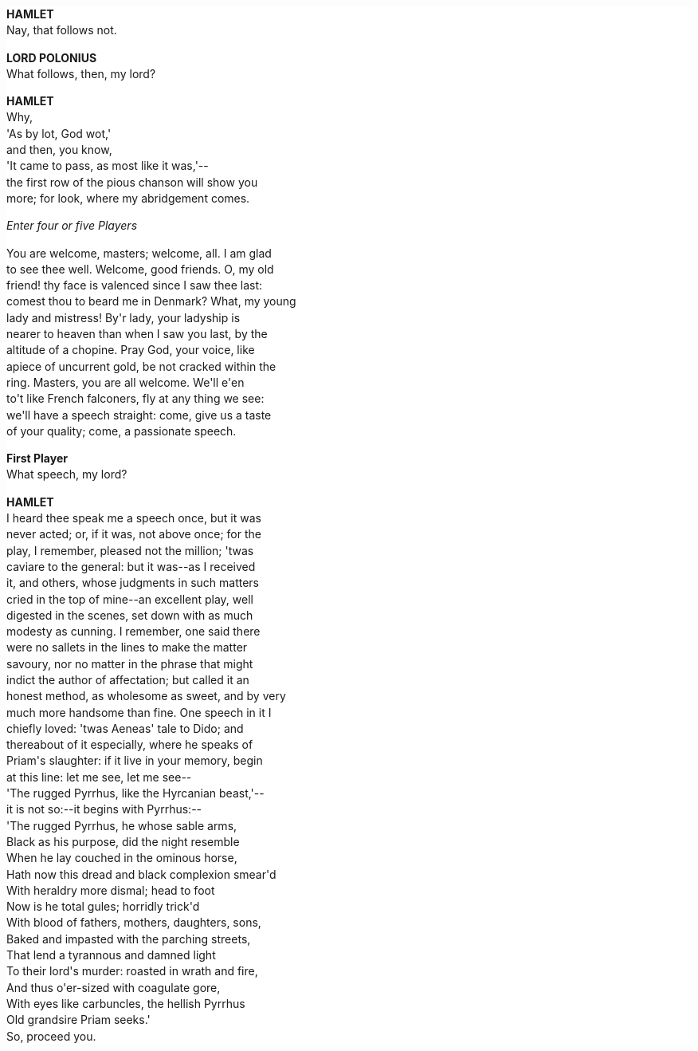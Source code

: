 **HAMLET**  
Nay, that follows not.  

**LORD POLONIUS**  
What follows, then, my lord?  

**HAMLET**  
Why,  
'As by lot, God wot,'  
and then, you know,  
'It came to pass, as most like it was,'\--  
the first row of the pious chanson will show you  
more; for look, where my abridgement comes.  

_Enter four or five Players_

You are welcome, masters; welcome, all. I am glad  
to see thee well. Welcome, good friends. O, my old  
friend! thy face is valenced since I saw thee last:  
comest thou to beard me in Denmark? What, my young  
lady and mistress! By'r lady, your ladyship is  
nearer to heaven than when I saw you last, by the  
altitude of a chopine. Pray God, your voice, like  
apiece of uncurrent gold, be not cracked within the  
ring. Masters, you are all welcome. We'll e'en  
to't like French falconers, fly at any thing we see:  
we'll have a speech straight: come, give us a taste  
of your quality; come, a passionate speech.  

**First Player**  
What speech, my lord?  

**HAMLET**  
I heard thee speak me a speech once, but it was  
never acted; or, if it was, not above once; for the  
play, I remember, pleased not the million; 'twas  
caviare to the general: but it was--as I received  
it, and others, whose judgments in such matters  
cried in the top of mine--an excellent play, well  
digested in the scenes, set down with as much  
modesty as cunning. I remember, one said there  
were no sallets in the lines to make the matter  
savoury, nor no matter in the phrase that might  
indict the author of affectation; but called it an  
honest method, as wholesome as sweet, and by very  
much more handsome than fine. One speech in it I  
chiefly loved: 'twas Aeneas' tale to Dido; and  
thereabout of it especially, where he speaks of  
Priam's slaughter: if it live in your memory, begin  
at this line: let me see, let me see--  
'The rugged Pyrrhus, like the Hyrcanian beast,'\--  
it is not so:--it begins with Pyrrhus:--  
'The rugged Pyrrhus, he whose sable arms,  
Black as his purpose, did the night resemble  
When he lay couched in the ominous horse,  
Hath now this dread and black complexion smear'd  
With heraldry more dismal; head to foot  
Now is he total gules; horridly trick'd  
With blood of fathers, mothers, daughters, sons,  
Baked and impasted with the parching streets,  
That lend a tyrannous and damned light  
To their lord's murder: roasted in wrath and fire,  
And thus o'er-sized with coagulate gore,  
With eyes like carbuncles, the hellish Pyrrhus  
Old grandsire Priam seeks.'  
So, proceed you.  
